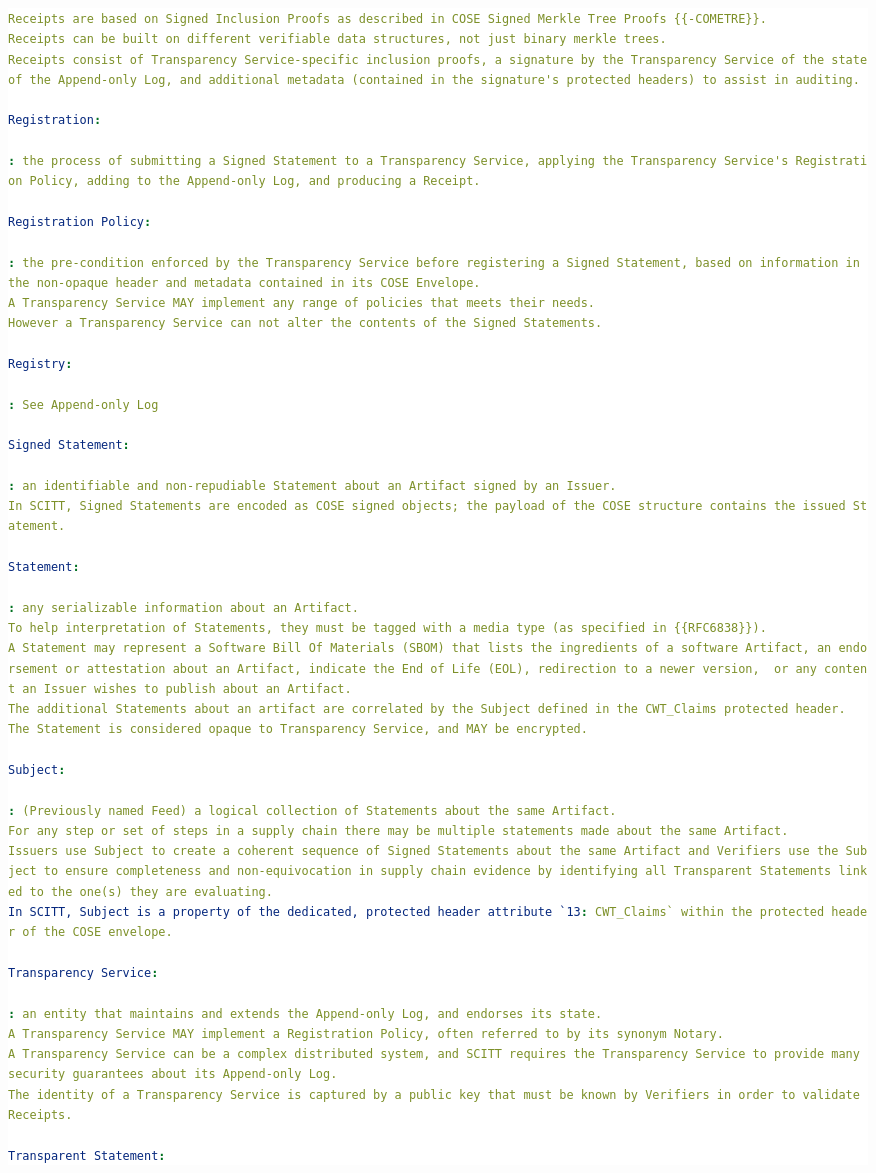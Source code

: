 ```yaml
Receipts are based on Signed Inclusion Proofs as described in COSE Signed Merkle Tree Proofs {{-COMETRE}}.
Receipts can be built on different verifiable data structures, not just binary merkle trees.
Receipts consist of Transparency Service-specific inclusion proofs, a signature by the Transparency Service of the state of the Append-only Log, and additional metadata (contained in the signature's protected headers) to assist in auditing.

Registration:

: the process of submitting a Signed Statement to a Transparency Service, applying the Transparency Service's Registration Policy, adding to the Append-only Log, and producing a Receipt.

Registration Policy:

: the pre-condition enforced by the Transparency Service before registering a Signed Statement, based on information in the non-opaque header and metadata contained in its COSE Envelope.
A Transparency Service MAY implement any range of policies that meets their needs.
However a Transparency Service can not alter the contents of the Signed Statements.

Registry:

: See Append-only Log

Signed Statement:

: an identifiable and non-repudiable Statement about an Artifact signed by an Issuer.
In SCITT, Signed Statements are encoded as COSE signed objects; the payload of the COSE structure contains the issued Statement.

Statement:

: any serializable information about an Artifact.
To help interpretation of Statements, they must be tagged with a media type (as specified in {{RFC6838}}).
A Statement may represent a Software Bill Of Materials (SBOM) that lists the ingredients of a software Artifact, an endorsement or attestation about an Artifact, indicate the End of Life (EOL), redirection to a newer version,  or any content an Issuer wishes to publish about an Artifact.
The additional Statements about an artifact are correlated by the Subject defined in the CWT_Claims protected header.
The Statement is considered opaque to Transparency Service, and MAY be encrypted.

Subject:

: (Previously named Feed) a logical collection of Statements about the same Artifact.
For any step or set of steps in a supply chain there may be multiple statements made about the same Artifact.
Issuers use Subject to create a coherent sequence of Signed Statements about the same Artifact and Verifiers use the Subject to ensure completeness and non-equivocation in supply chain evidence by identifying all Transparent Statements linked to the one(s) they are evaluating.
In SCITT, Subject is a property of the dedicated, protected header attribute `13: CWT_Claims` within the protected header of the COSE envelope.

Transparency Service:

: an entity that maintains and extends the Append-only Log, and endorses its state.
A Transparency Service MAY implement a Registration Policy, often referred to by its synonym Notary.
A Transparency Service can be a complex distributed system, and SCITT requires the Transparency Service to provide many security guarantees about its Append-only Log.
The identity of a Transparency Service is captured by a public key that must be known by Verifiers in order to validate Receipts.

Transparent Statement:
```